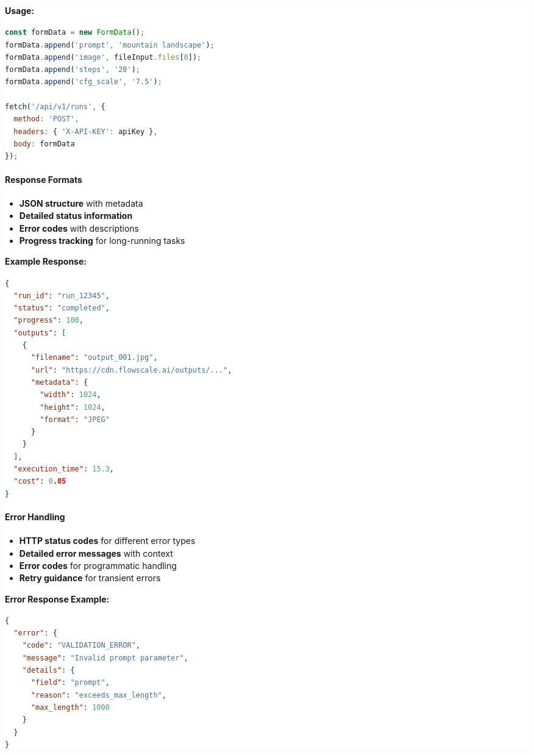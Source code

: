 **Usage:**
```javascript
const formData = new FormData();
formData.append('prompt', 'mountain landscape');
formData.append('image', fileInput.files[0]);
formData.append('steps', '20');
formData.append('cfg_scale', '7.5');

fetch('/api/v1/runs', {
  method: 'POST',
  headers: { 'X-API-KEY': apiKey },
  body: formData
});
```

#### Response Formats
- **JSON structure** with metadata
- **Detailed status information**
- **Error codes** with descriptions
- **Progress tracking** for long-running tasks

**Example Response:**
```json
{
  "run_id": "run_12345",
  "status": "completed",
  "progress": 100,
  "outputs": [
    {
      "filename": "output_001.jpg",
      "url": "https://cdn.flowscale.ai/outputs/...",
      "metadata": {
        "width": 1024,
        "height": 1024,
        "format": "JPEG"
      }
    }
  ],
  "execution_time": 15.3,
  "cost": 0.05
}
```

#### Error Handling
- **HTTP status codes** for different error types
- **Detailed error messages** with context
- **Error codes** for programmatic handling
- **Retry guidance** for transient errors

**Error Response Example:**
```json
{
  "error": {
    "code": "VALIDATION_ERROR",
    "message": "Invalid prompt parameter",
    "details": {
      "field": "prompt",
      "reason": "exceeds_max_length",
      "max_length": 1000
    }
  }
}
```
